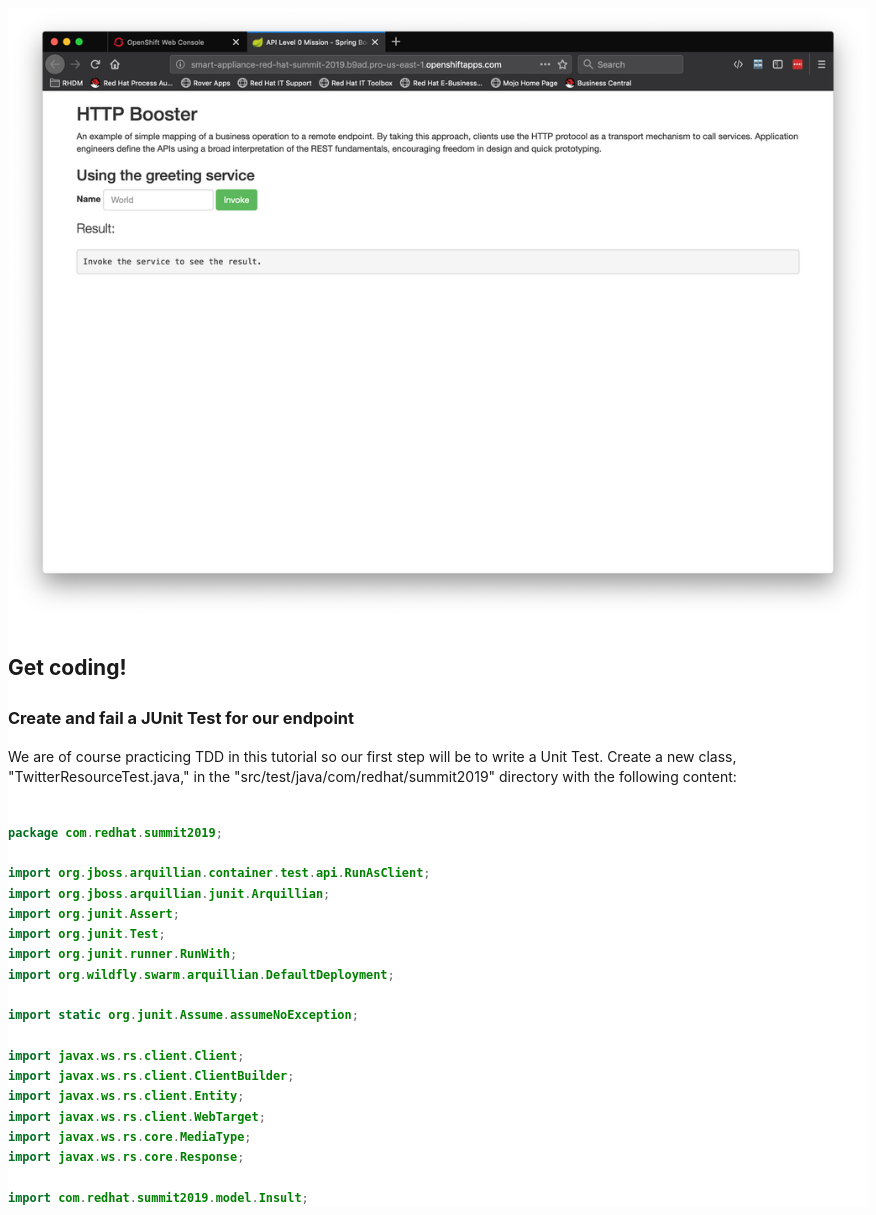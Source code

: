 ![](./images/4-1/06-greeting_service.png)  


## Get coding!

### Create and fail a JUnit Test for our endpoint

We are of course practicing TDD in this tutorial so our first step will be to write a Unit Test.  Create a new class, "TwitterResourceTest.java," in the "src/test/java/com/redhat/summit2019" directory with the following content:

```java

package com.redhat.summit2019;

import org.jboss.arquillian.container.test.api.RunAsClient;
import org.jboss.arquillian.junit.Arquillian;
import org.junit.Assert;
import org.junit.Test;
import org.junit.runner.RunWith;
import org.wildfly.swarm.arquillian.DefaultDeployment;

import static org.junit.Assume.assumeNoException;

import javax.ws.rs.client.Client;
import javax.ws.rs.client.ClientBuilder;
import javax.ws.rs.client.Entity;
import javax.ws.rs.client.WebTarget;
import javax.ws.rs.core.MediaType;
import javax.ws.rs.core.Response;

import com.redhat.summit2019.model.Insult;

```